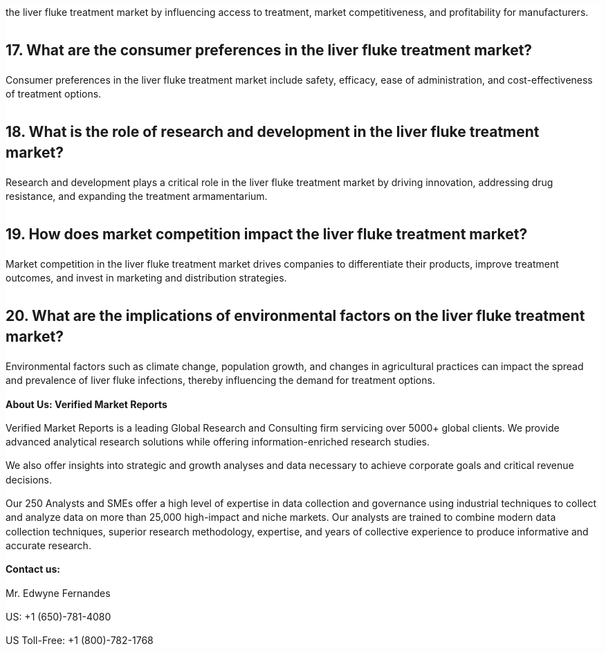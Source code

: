 the liver fluke treatment market by influencing access to treatment, market competitiveness, and profitability for manufacturers.</p><h2>17. What are the consumer preferences in the liver fluke treatment market?</h2><p>Consumer preferences in the liver fluke treatment market include safety, efficacy, ease of administration, and cost-effectiveness of treatment options.</p><h2>18. What is the role of research and development in the liver fluke treatment market?</h2><p>Research and development plays a critical role in the liver fluke treatment market by driving innovation, addressing drug resistance, and expanding the treatment armamentarium.</p><h2>19. How does market competition impact the liver fluke treatment market?</h2><p>Market competition in the liver fluke treatment market drives companies to differentiate their products, improve treatment outcomes, and invest in marketing and distribution strategies.</p><h2>20. What are the implications of environmental factors on the liver fluke treatment market?</h2><p>Environmental factors such as climate change, population growth, and changes in agricultural practices can impact the spread and prevalence of liver fluke infections, thereby influencing the demand for treatment options.</p></body></html><p id="" class=""><strong>About Us: Verified Market Reports</strong></p><p id="" class="">Verified Market Reports is a leading Global Research and Consulting firm servicing over 5000+ global clients. We provide advanced analytical research solutions while offering information-enriched research studies.</p><p id="" class="">We also offer insights into strategic and growth analyses and data necessary to achieve corporate goals and critical revenue decisions.</p><p id="" class="">Our 250 Analysts and SMEs offer a high level of expertise in data collection and governance using industrial techniques to collect and analyze data on more than 25,000 high-impact and niche markets. Our analysts are trained to combine modern data collection techniques, superior research methodology, expertise, and years of collective experience to produce informative and accurate research.</p><p id="" class=""><strong>Contact us:</strong></p><p id="" class="">Mr. Edwyne Fernandes</p><p id="" class="">US: +1 (650)-781-4080</p><p id="" class="">US Toll-Free: +1 (800)-782-1768</p>
